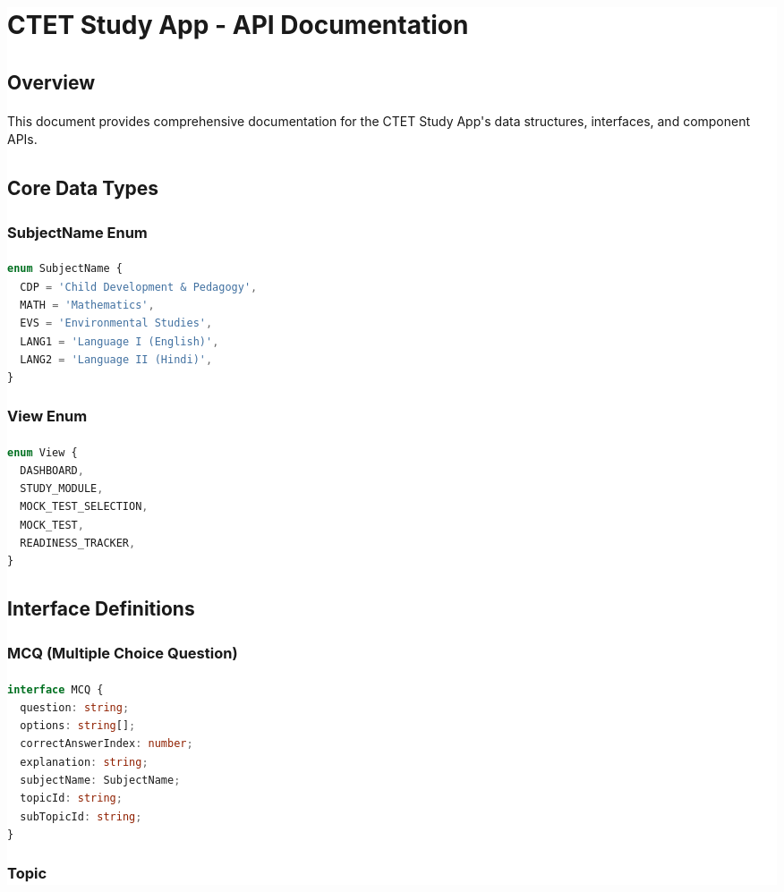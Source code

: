 # CTET Study App - API Documentation

## Overview

This document provides comprehensive documentation for the CTET Study App's data structures, interfaces, and component APIs.

## Core Data Types

### SubjectName Enum

```typescript
enum SubjectName {
  CDP = 'Child Development & Pedagogy',
  MATH = 'Mathematics',
  EVS = 'Environmental Studies',
  LANG1 = 'Language I (English)',
  LANG2 = 'Language II (Hindi)',
}
```

### View Enum

```typescript
enum View {
  DASHBOARD,
  STUDY_MODULE,
  MOCK_TEST_SELECTION,
  MOCK_TEST,
  READINESS_TRACKER,
}
```

## Interface Definitions

### MCQ (Multiple Choice Question)

```typescript
interface MCQ {
  question: string;
  options: string[];
  correctAnswerIndex: number;
  explanation: string;
  subjectName: SubjectName;
  topicId: string;
  subTopicId: string;
}
```

### Topic
